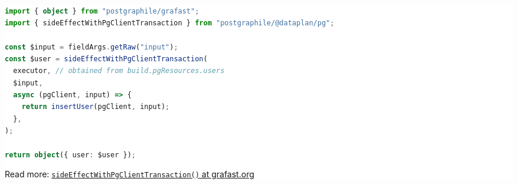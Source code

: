 ```ts
import { object } from "postgraphile/grafast";
import { sideEffectWithPgClientTransaction } from "postgraphile/@dataplan/pg";

const $input = fieldArgs.getRaw("input");
const $user = sideEffectWithPgClientTransaction(
  executor, // obtained from build.pgResources.users
  $input,
  async (pgClient, input) => {
    return insertUser(pgClient, input);
  },
);

return object({ user: $user });
```

Read more: [`sideEffectWithPgClientTransaction()` at grafast.org](https://grafast.org/grafast/step-library/dataplan-pg/withPgClient)
